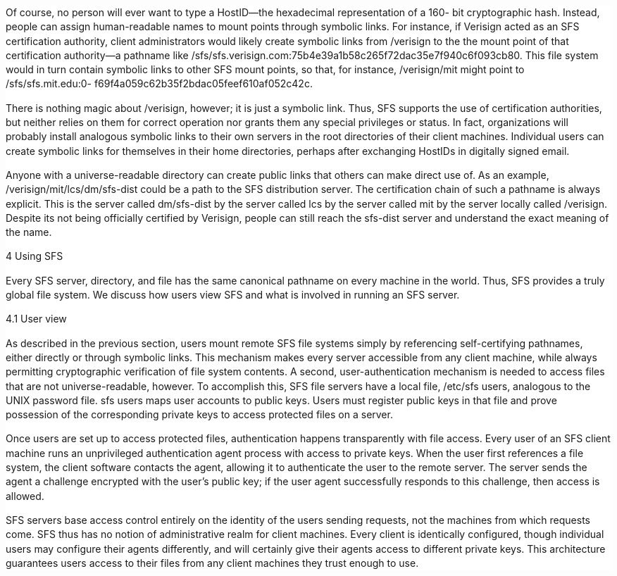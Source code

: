 Of course, no person will ever want to type a HostID—the hexadecimal representation of a 160-
bit cryptographic hash. Instead, people can assign human-readable names to mount points through
symbolic links. For instance, if Verisign acted as an SFS certification authority, client administrators would likely create symbolic links from /verisign to the the mount point of that certification authority—a pathname like /sfs/sfs.verisign.com:75b4e39a1b58c265f72dac35e7f940c6f093cb80. This file system would in turn contain symbolic links to other SFS
mount points, so that, for instance, /verisign/mit might point to /sfs/sfs.mit.edu:0-
f69f4a059c62b35f2bdac05feef610af052c42c.

There is nothing magic about /verisign, however; it is just a symbolic link. Thus, SFS
supports the use of certification authorities, but neither relies on them for correct operation nor
grants them any special privileges or status. In fact, organizations will probably install analogous
symbolic links to their own servers in the root directories of their client machines. Individual
users can create symbolic links for themselves in their home directories, perhaps after exchanging
HostIDs in digitally signed email.

Anyone with a universe-readable directory can create public links that others can make direct
use of. As an example, /verisign/mit/lcs/dm/sfs-dist could be a path to the SFS
distribution server. The certification chain of such a pathname is always explicit. This is the server
called dm/sfs-dist by the server called lcs by the server called mit by the server locally
called /verisign. Despite its not being officially certified by Verisign, people can still reach the
sfs-dist server and understand the exact meaning of the name.

4 Using SFS

Every SFS server, directory, and file has the same canonical pathname on every machine in the
world. Thus, SFS provides a truly global file system. We discuss how users view SFS and what is
involved in running an SFS server.

4.1 User view

As described in the previous section, users mount remote SFS file systems simply by referencing self-certifying pathnames, either directly or through symbolic links. This mechanism makes
every server accessible from any client machine, while always permitting cryptographic verification of file system contents. A second, user-authentication mechanism is needed to access files
that are not universe-readable, however. To accomplish this, SFS file servers have a local file,
/etc/sfs users, analogous to the UNIX password file. sfs users maps user accounts to
public keys. Users must register public keys in that file and prove possession of the corresponding
private keys to access protected files on a server.

Once users are set up to access protected files, authentication happens transparently with file
access. Every user of an SFS client machine runs an unprivileged authentication agent process
with access to private keys. When the user first references a file system, the client software contacts
the agent, allowing it to authenticate the user to the remote server. The server sends the agent a
challenge encrypted with the user’s public key; if the user agent successfully responds to this
challenge, then access is allowed.

SFS servers base access control entirely on the identity of the users sending requests, not the
machines from which requests come. SFS thus has no notion of administrative realm for client machines. Every client is identically configured, though individual users may configure their agents
differently, and will certainly give their agents access to different private keys. This architecture
guarantees users access to their files from any client machines they trust enough to use.
